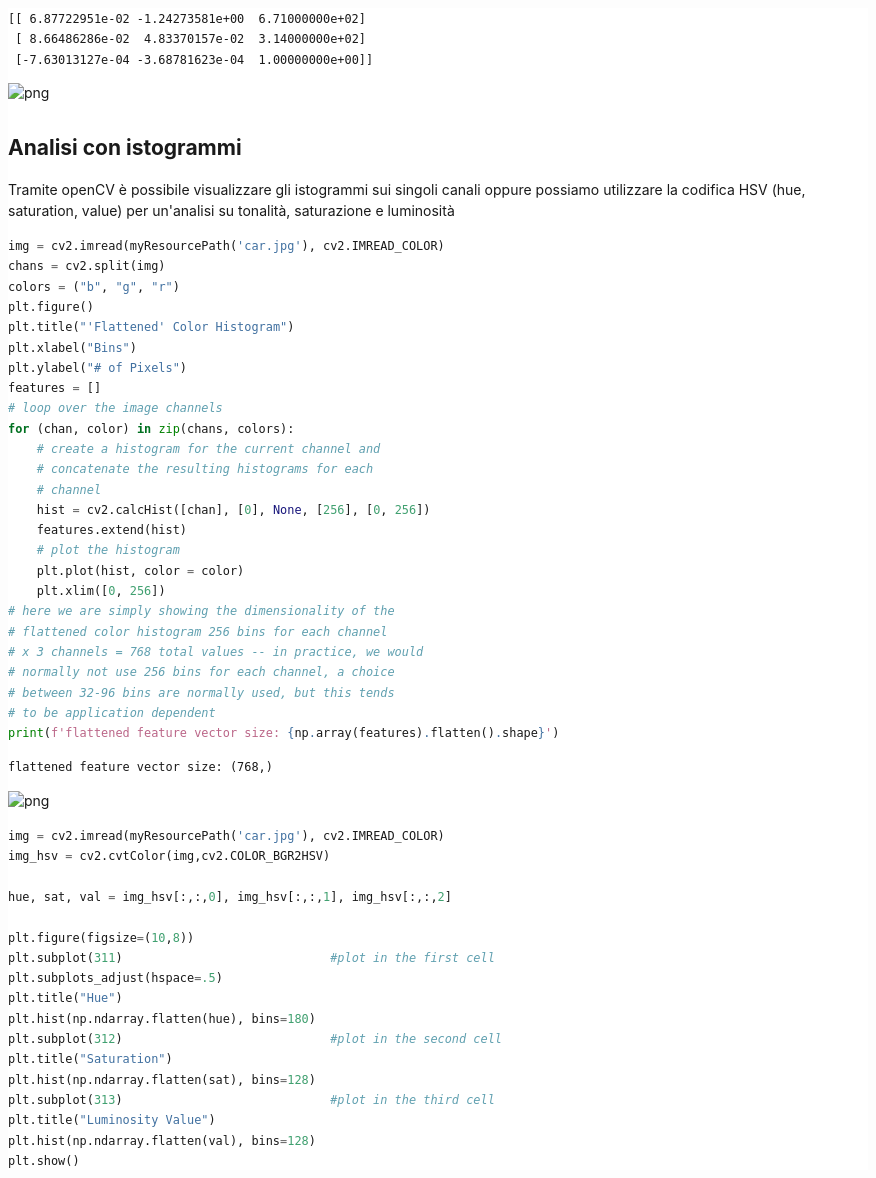     [[ 6.87722951e-02 -1.24273581e+00  6.71000000e+02]
     [ 8.66486286e-02  4.83370157e-02  3.14000000e+02]
     [-7.63013127e-04 -3.68781623e-04  1.00000000e+00]]
    

    
![png](03_opencv_28_2.png)
    

## Analisi con istogrammi

Tramite openCV è possibile visualizzare gli istogrammi sui singoli canali oppure possiamo utilizzare la codifica HSV (hue, saturation, value) per un'analisi su tonalità, saturazione e luminosità

```python
img = cv2.imread(myResourcePath('car.jpg'), cv2.IMREAD_COLOR)
chans = cv2.split(img)
colors = ("b", "g", "r")
plt.figure()
plt.title("'Flattened' Color Histogram")
plt.xlabel("Bins")
plt.ylabel("# of Pixels")
features = []
# loop over the image channels
for (chan, color) in zip(chans, colors):
    # create a histogram for the current channel and
    # concatenate the resulting histograms for each
    # channel
    hist = cv2.calcHist([chan], [0], None, [256], [0, 256])
    features.extend(hist)
    # plot the histogram
    plt.plot(hist, color = color)
    plt.xlim([0, 256])
# here we are simply showing the dimensionality of the
# flattened color histogram 256 bins for each channel
# x 3 channels = 768 total values -- in practice, we would
# normally not use 256 bins for each channel, a choice
# between 32-96 bins are normally used, but this tends
# to be application dependent
print(f'flattened feature vector size: {np.array(features).flatten().shape}')
```

    flattened feature vector size: (768,)
    

    
![png](03_opencv_30_1.png)
    

```python
img = cv2.imread(myResourcePath('car.jpg'), cv2.IMREAD_COLOR)
img_hsv = cv2.cvtColor(img,cv2.COLOR_BGR2HSV)

hue, sat, val = img_hsv[:,:,0], img_hsv[:,:,1], img_hsv[:,:,2]

plt.figure(figsize=(10,8))
plt.subplot(311)                             #plot in the first cell
plt.subplots_adjust(hspace=.5)
plt.title("Hue")
plt.hist(np.ndarray.flatten(hue), bins=180)
plt.subplot(312)                             #plot in the second cell
plt.title("Saturation")
plt.hist(np.ndarray.flatten(sat), bins=128)
plt.subplot(313)                             #plot in the third cell
plt.title("Luminosity Value")
plt.hist(np.ndarray.flatten(val), bins=128)
plt.show()
```